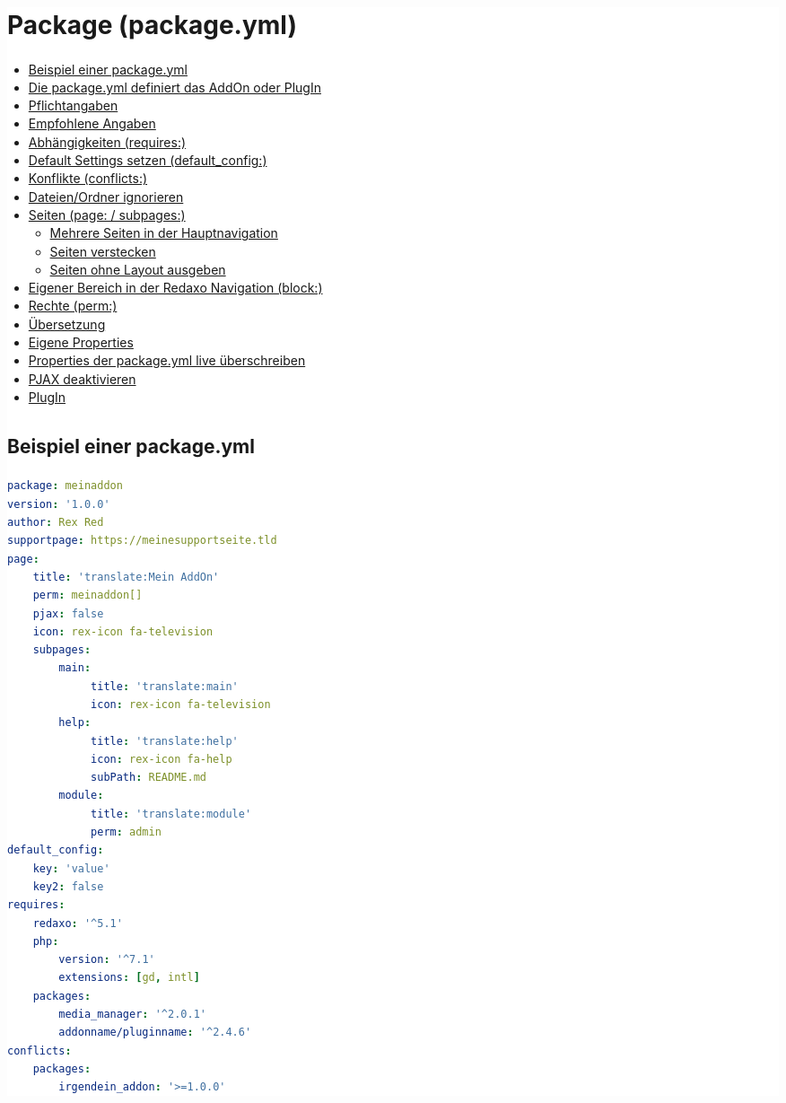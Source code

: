 # Package (package.yml)

* [Beispiel einer package.yml](#beispiel)
* [Die package.yml definiert das AddOn oder PlugIn](#ueber)
* [Pflichtangaben](#pflicht)
* [Empfohlene Angaben](#empfohlen)
* [Abhängigkeiten (requires:)](#requires)
* [Default Settings setzen (default_config:)](#defaults)
* [Konflikte (conflicts:)](#conflicts)
* [Dateien/Ordner ignorieren](#ignore)
* [Seiten (page: / subpages:)](#seiten)
  + [Mehrere Seiten in der Hauptnavigation](#pages-main)
  + [Seiten verstecken](#hidden)
  + [Seiten ohne Layout ausgeben](#haslayout)
* [Eigener Bereich in der Redaxo Navigation (block:)](#block)
* [Rechte (perm:)](#rechte)
* [Übersetzung](#uebersetzung)
* [Eigene Properties](#eigene)
* [Properties der package.yml live überschreiben](#prop_overwrite)
* [PJAX deaktivieren](#pjax)
* [PlugIn](#plugin)

<a name="beispiel"></a>

## Beispiel einer package.yml

``` yml
package: meinaddon
version: '1.0.0'
author: Rex Red
supportpage: https://meinesupportseite.tld
page:
    title: 'translate:Mein AddOn'
    perm: meinaddon[]
    pjax: false
    icon: rex-icon fa-television
    subpages:
        main:  
             title: 'translate:main'
             icon: rex-icon fa-television
        help:  
             title: 'translate:help'
             icon: rex-icon fa-help
             subPath: README.md
        module:
             title: 'translate:module'
             perm: admin
default_config:
    key: 'value'
    key2: false
requires:
    redaxo: '^5.1'
    php:
        version: '^7.1'
        extensions: [gd, intl]
    packages:
        media_manager: '^2.0.1'
        addonname/pluginname: '^2.4.6'
conflicts:
    packages:
        irgendein_addon: '>=1.0.0'
```
